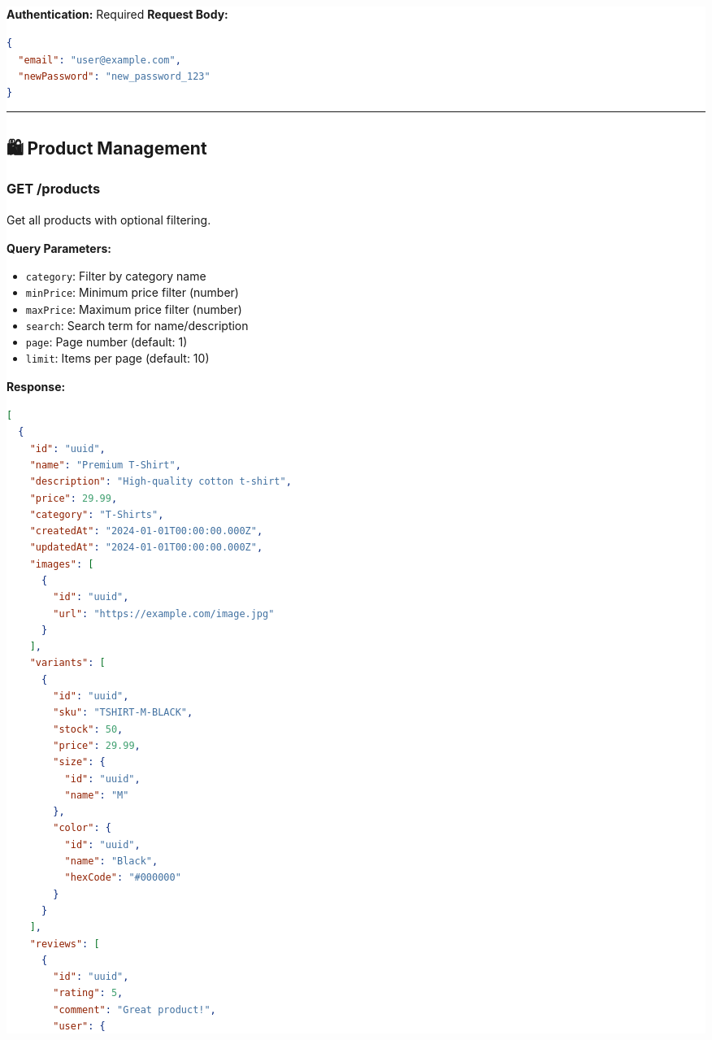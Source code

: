 **Authentication:** Required
**Request Body:**
```json
{
  "email": "user@example.com",
  "newPassword": "new_password_123"
}
```

---

## 🛍️ Product Management

### GET /products
Get all products with optional filtering.

**Query Parameters:**
- `category`: Filter by category name
- `minPrice`: Minimum price filter (number)
- `maxPrice`: Maximum price filter (number)
- `search`: Search term for name/description
- `page`: Page number (default: 1)
- `limit`: Items per page (default: 10)

**Response:**
```json
[
  {
    "id": "uuid",
    "name": "Premium T-Shirt",
    "description": "High-quality cotton t-shirt",
    "price": 29.99,
    "category": "T-Shirts",
    "createdAt": "2024-01-01T00:00:00.000Z",
    "updatedAt": "2024-01-01T00:00:00.000Z",
    "images": [
      {
        "id": "uuid",
        "url": "https://example.com/image.jpg"
      }
    ],
    "variants": [
      {
        "id": "uuid",
        "sku": "TSHIRT-M-BLACK",
        "stock": 50,
        "price": 29.99,
        "size": {
          "id": "uuid",
          "name": "M"
        },
        "color": {
          "id": "uuid",
          "name": "Black",
          "hexCode": "#000000"
        }
      }
    ],
    "reviews": [
      {
        "id": "uuid",
        "rating": 5,
        "comment": "Great product!",
        "user": {
```